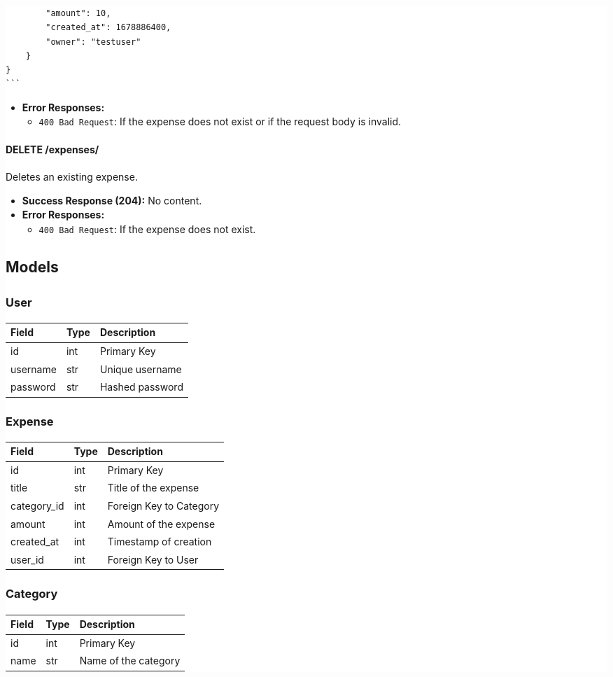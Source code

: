             "amount": 10,
            "created_at": 1678886400,
            "owner": "testuser"
        }
    }
    ```
-   **Error Responses:**
    -   `400 Bad Request`: If the expense does not exist or if the request body is invalid.

#### DELETE /expenses/<id>

Deletes an existing expense.

-   **Success Response (204):** No content.
-   **Error Responses:**
    -   `400 Bad Request`: If the expense does not exist.

## Models

### User

| Field    | Type   | Description                |
| :------- | :----- | :------------------------- |
| id       | int    | Primary Key                |
| username | str    | Unique username            |
| password | str    | Hashed password            |

### Expense

| Field       | Type   | Description                |
| :---------- | :----- | :------------------------- |
| id          | int    | Primary Key                |
| title       | str    | Title of the expense       |
| category_id | int    | Foreign Key to Category    |
| amount      | int    | Amount of the expense      |
| created_at  | int    | Timestamp of creation      |
| user_id     | int    | Foreign Key to User        |

### Category

| Field | Type | Description       |
| :---- | :--- | :---------------- |
| id    | int  | Primary Key       |
| name  | str  | Name of the category |
